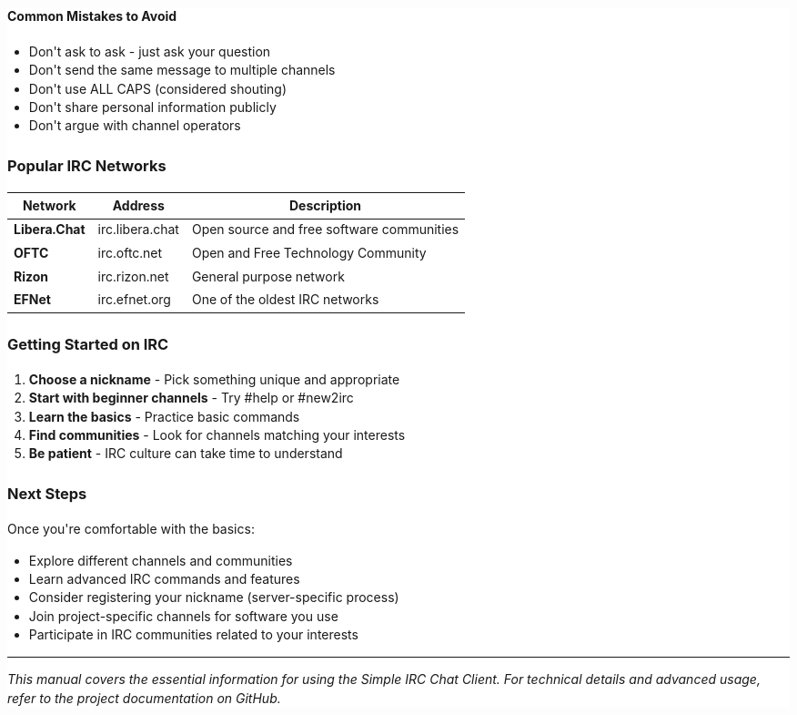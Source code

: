 #### Common Mistakes to Avoid
- Don't ask to ask - just ask your question
- Don't send the same message to multiple channels
- Don't use ALL CAPS (considered shouting)
- Don't share personal information publicly
- Don't argue with channel operators

### Popular IRC Networks

| Network | Address | Description |
|---------|---------|-------------|
| **Libera.Chat** | irc.libera.chat | Open source and free software communities |
| **OFTC** | irc.oftc.net | Open and Free Technology Community |
| **Rizon** | irc.rizon.net | General purpose network |
| **EFNet** | irc.efnet.org | One of the oldest IRC networks |

### Getting Started on IRC

1. **Choose a nickname** - Pick something unique and appropriate
2. **Start with beginner channels** - Try #help or #new2irc
3. **Learn the basics** - Practice basic commands
4. **Find communities** - Look for channels matching your interests
5. **Be patient** - IRC culture can take time to understand

### Next Steps

Once you're comfortable with the basics:
- Explore different channels and communities
- Learn advanced IRC commands and features
- Consider registering your nickname (server-specific process)
- Join project-specific channels for software you use
- Participate in IRC communities related to your interests

---

*This manual covers the essential information for using the Simple IRC Chat Client. For technical details and advanced usage, refer to the project documentation on GitHub.*
